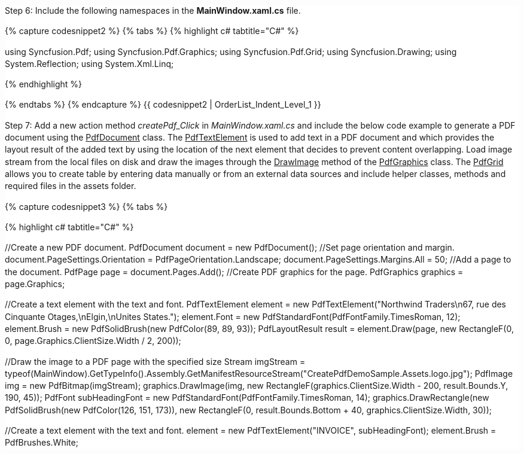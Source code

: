 Step 6: Include the following namespaces in the **MainWindow.xaml.cs** file.

{% capture codesnippet2 %}
{% tabs %}
{% highlight c# tabtitle="C#" %}

using Syncfusion.Pdf;
using Syncfusion.Pdf.Graphics;
using Syncfusion.Pdf.Grid;
using Syncfusion.Drawing;
using System.Reflection;
using System.Xml.Linq;

{% endhighlight %}

{% endtabs %}
{% endcapture %}
{{ codesnippet2 | OrderList_Indent_Level_1 }}

Step 7: Add a new action method *createPdf_Click* in *MainWindow.xaml.cs* and include the below code example to generate a PDF document using the [PdfDocument](https://help.syncfusion.com/cr/document-processing/Syncfusion.Pdf.PdfDocument.html) class. The [PdfTextElement](https://help.syncfusion.com/cr/document-processing/Syncfusion.Pdf.Graphics.PdfTextElement.html) is used to add text in a PDF document and which provides the layout result of the added text by using the location of the next element that decides to prevent content overlapping. Load image stream from the local files on disk and draw the images through the [DrawImage](https://help.syncfusion.com/cr/document-processing/Syncfusion.Pdf.Graphics.PdfGraphics.html#Syncfusion_Pdf_Graphics_PdfGraphics_DrawImage_Syncfusion_Pdf_Graphics_PdfImage_System_Single_System_Single_) method of the [PdfGraphics](https://help.syncfusion.com/cr/document-processing/Syncfusion.Pdf.Graphics.PdfGraphics.html) class. The [PdfGrid](https://help.syncfusion.com/cr/document-processing/Syncfusion.Pdf.Grid.PdfGrid.html) allows you to create table by entering data manually or from an external data sources and include helper classes, methods and required files in the assets folder.

{% capture codesnippet3 %}
{% tabs %}

{% highlight c# tabtitle="C#" %}

//Create a new PDF document.
PdfDocument document = new PdfDocument();
//Set page orientation and margin. 
document.PageSettings.Orientation = PdfPageOrientation.Landscape;
document.PageSettings.Margins.All = 50;
//Add a page to the document.
PdfPage page = document.Pages.Add();
//Create PDF graphics for the page.
PdfGraphics graphics = page.Graphics;

//Create a text element with the text and font.
PdfTextElement element = new PdfTextElement("Northwind Traders\n67, rue des Cinquante Otages,\nElgin,\nUnites States.");
element.Font = new PdfStandardFont(PdfFontFamily.TimesRoman, 12);
element.Brush = new PdfSolidBrush(new PdfColor(89, 89, 93));
PdfLayoutResult result = element.Draw(page, new RectangleF(0, 0, page.Graphics.ClientSize.Width / 2, 200));

//Draw the image to a PDF page with the specified size
Stream imgStream = typeof(MainWindow).GetTypeInfo().Assembly.GetManifestResourceStream("CreatePdfDemoSample.Assets.logo.jpg");
PdfImage img = new PdfBitmap(imgStream);
graphics.DrawImage(img, new RectangleF(graphics.ClientSize.Width - 200, result.Bounds.Y, 190, 45));
PdfFont subHeadingFont = new PdfStandardFont(PdfFontFamily.TimesRoman, 14);
graphics.DrawRectangle(new PdfSolidBrush(new PdfColor(126, 151, 173)), new RectangleF(0, result.Bounds.Bottom + 40, graphics.ClientSize.Width, 30));

//Create a text element with the text and font.
element = new PdfTextElement("INVOICE", subHeadingFont);
element.Brush = PdfBrushes.White;